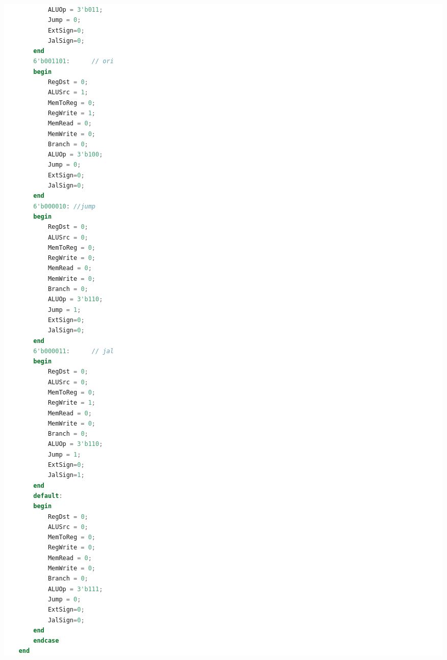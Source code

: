 ~~~Verilog
            ALUOp = 3'b011;
            Jump = 0;
            ExtSign=0;
            JalSign=0;
        end
        6'b001101:      // ori
        begin
            RegDst = 0;
            ALUSrc = 1;
            MemToReg = 0;
            RegWrite = 1;
            MemRead = 0;
            MemWrite = 0;
            Branch = 0;
            ALUOp = 3'b100;
            Jump = 0;
            ExtSign=0;
            JalSign=0;
        end
        6'b000010: //jump
        begin
            RegDst = 0;
            ALUSrc = 0;
            MemToReg = 0;
            RegWrite = 0;
            MemRead = 0;
            MemWrite = 0;
            Branch = 0;
            ALUOp = 3'b110;
            Jump = 1;
            ExtSign=0;
            JalSign=0;
        end
        6'b000011:      // jal
        begin
            RegDst = 0;
            ALUSrc = 0;
            MemToReg = 0;
            RegWrite = 1;
            MemRead = 0;
            MemWrite = 0;
            Branch = 0;
            ALUOp = 3'b110;
            Jump = 1;
            ExtSign=0;
            JalSign=1;
        end
        default:
        begin
            RegDst = 0;
            ALUSrc = 0;
            MemToReg = 0;
            RegWrite = 0;
            MemRead = 0;
            MemWrite = 0;
            Branch = 0;
            ALUOp = 3'b111;
            Jump = 0;
            ExtSign=0;
            JalSign=0;
        end
        endcase
    end
~~~